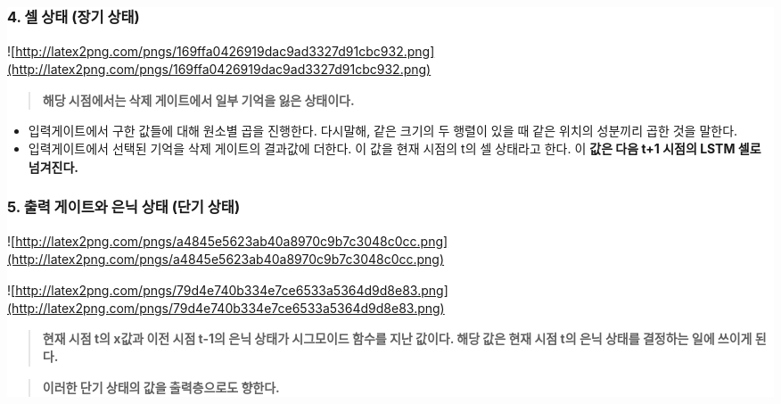### 4. 셀 상태 (장기 상태)

![http://latex2png.com/pngs/169ffa0426919dac9ad3327d91cbc932.png](http://latex2png.com/pngs/169ffa0426919dac9ad3327d91cbc932.png)

> **해당 시점에서는 삭제 게이트에서 일부 기억을 잃은 상태이다.**

- 입력게이트에서 구한 값들에 대해 원소별 곱을 진행한다. 다시말해, 같은 크기의 두 행렬이 있을 때 같은 위치의 성분끼리 곱한 것을 말한다.
- 입력게이트에서 선택된 기억을 삭제 게이트의 결과값에 더한다. 이 값을 현재 시점의 t의 셀 상태라고 한다. 이 **값은 다음 t+1 시점의 LSTM 셀로 넘겨진다.**

### 5. 출력 게이트와 은닉 상태 (단기 상태)

![http://latex2png.com/pngs/a4845e5623ab40a8970c9b7c3048c0cc.png](http://latex2png.com/pngs/a4845e5623ab40a8970c9b7c3048c0cc.png)

![http://latex2png.com/pngs/79d4e740b334e7ce6533a5364d9d8e83.png](http://latex2png.com/pngs/79d4e740b334e7ce6533a5364d9d8e83.png)

> **현재 시점 t의 x값과 이전 시점 t-1의 은닉 상태가 시그모이드 함수를 지난 값이다. 해당 값은 현재 시점 t의 은닉 상태를 결정하는 일에 쓰이게 된다.**

> **이러한 단기 상태의 값을 출력층으로도 향한다.**
